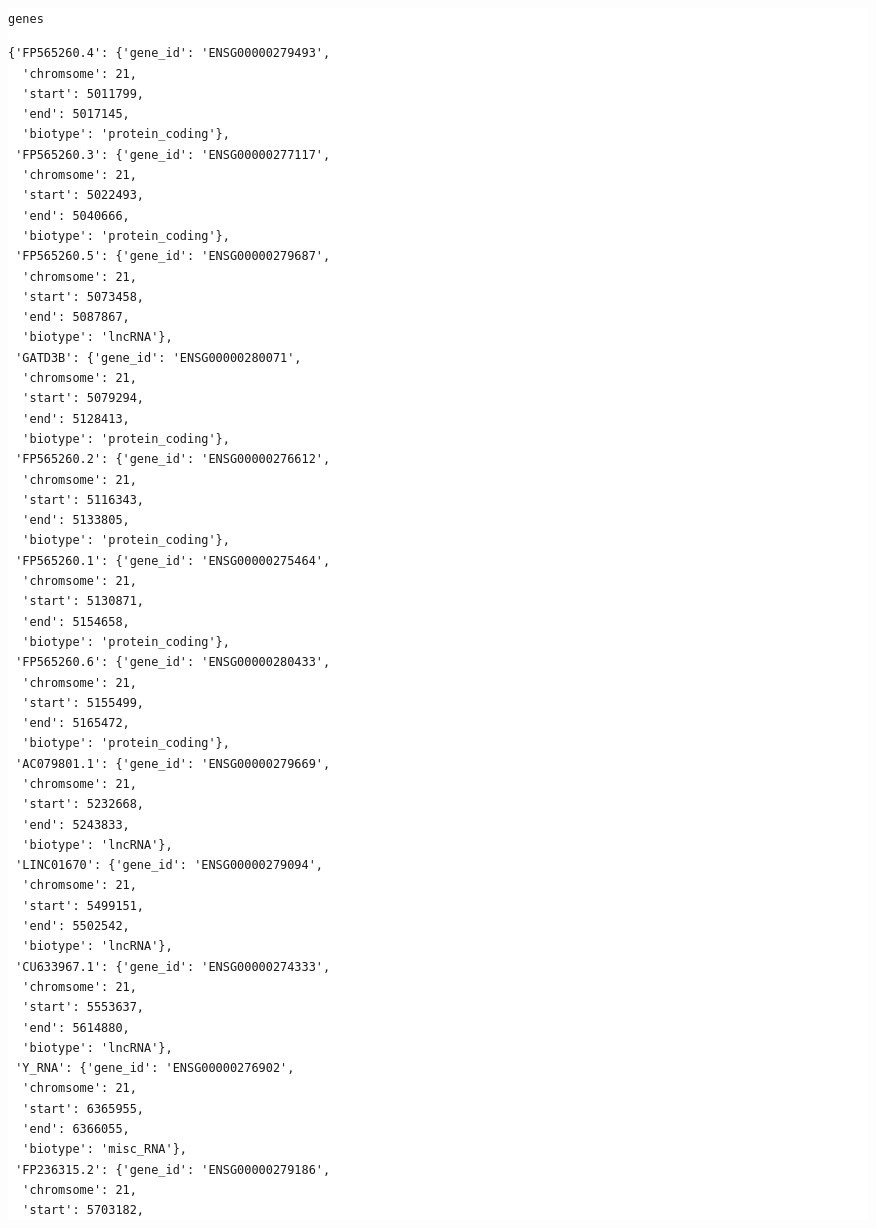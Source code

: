 
```python
genes
```




    {'FP565260.4': {'gene_id': 'ENSG00000279493',
      'chromsome': 21,
      'start': 5011799,
      'end': 5017145,
      'biotype': 'protein_coding'},
     'FP565260.3': {'gene_id': 'ENSG00000277117',
      'chromsome': 21,
      'start': 5022493,
      'end': 5040666,
      'biotype': 'protein_coding'},
     'FP565260.5': {'gene_id': 'ENSG00000279687',
      'chromsome': 21,
      'start': 5073458,
      'end': 5087867,
      'biotype': 'lncRNA'},
     'GATD3B': {'gene_id': 'ENSG00000280071',
      'chromsome': 21,
      'start': 5079294,
      'end': 5128413,
      'biotype': 'protein_coding'},
     'FP565260.2': {'gene_id': 'ENSG00000276612',
      'chromsome': 21,
      'start': 5116343,
      'end': 5133805,
      'biotype': 'protein_coding'},
     'FP565260.1': {'gene_id': 'ENSG00000275464',
      'chromsome': 21,
      'start': 5130871,
      'end': 5154658,
      'biotype': 'protein_coding'},
     'FP565260.6': {'gene_id': 'ENSG00000280433',
      'chromsome': 21,
      'start': 5155499,
      'end': 5165472,
      'biotype': 'protein_coding'},
     'AC079801.1': {'gene_id': 'ENSG00000279669',
      'chromsome': 21,
      'start': 5232668,
      'end': 5243833,
      'biotype': 'lncRNA'},
     'LINC01670': {'gene_id': 'ENSG00000279094',
      'chromsome': 21,
      'start': 5499151,
      'end': 5502542,
      'biotype': 'lncRNA'},
     'CU633967.1': {'gene_id': 'ENSG00000274333',
      'chromsome': 21,
      'start': 5553637,
      'end': 5614880,
      'biotype': 'lncRNA'},
     'Y_RNA': {'gene_id': 'ENSG00000276902',
      'chromsome': 21,
      'start': 6365955,
      'end': 6366055,
      'biotype': 'misc_RNA'},
     'FP236315.2': {'gene_id': 'ENSG00000279186',
      'chromsome': 21,
      'start': 5703182,